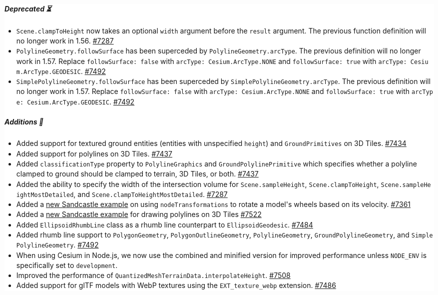 ##### Deprecated :hourglass_flowing_sand:

- `Scene.clampToHeight` now takes an optional `width` argument before the
  `result` argument. The previous function definition will no longer work in
  1.56. [#7287](https://github.com/CesiumGS/cesium/pull/7287)
- `PolylineGeometry.followSurface` has been superceded by
  `PolylineGeometry.arcType`. The previous definition will no longer work in
  1.57. Replace `followSurface: false` with `arcType: Cesium.ArcType.NONE` and
  `followSurface: true` with `arcType: Cesium.ArcType.GEODESIC`.
  [#7492](https://github.com/CesiumGS/cesium/pull/7492)
- `SimplePolylineGeometry.followSurface` has been superceded by
  `SimplePolylineGeometry.arcType`. The previous definition will no longer work
  in 1.57. Replace `followSurface: false` with `arcType: Cesium.ArcType.NONE`
  and `followSurface: true` with `arcType: Cesium.ArcType.GEODESIC`.
  [#7492](https://github.com/CesiumGS/cesium/pull/7492)

##### Additions :tada:

- Added support for textured ground entities (entities with unspecified
  `height`) and `GroundPrimitives` on 3D Tiles.
  [#7434](https://github.com/CesiumGS/cesium/pull/7434)
- Added support for polylines on 3D Tiles.
  [#7437](https://github.com/CesiumGS/cesium/pull/7437)
- Added `classificationType` property to `PolylineGraphics` and
  `GroundPolylinePrimitive` which specifies whether a polyline clamped to ground
  should be clamped to terrain, 3D Tiles, or both.
  [#7437](https://github.com/CesiumGS/cesium/pull/7437)
- Added the ability to specify the width of the intersection volume for
  `Scene.sampleHeight`, `Scene.clampToHeight`, `Scene.sampleHeightMostDetailed`,
  and `Scene.clampToHeightMostDetailed`.
  [#7287](https://github.com/CesiumGS/cesium/pull/7287)
- Added a
  [new Sandcastle example](https://cesiumjs.org/Cesium/Build/Apps/Sandcastle/?src=Time%20Dynamic%20Wheels.html)
  on using `nodeTransformations` to rotate a model's wheels based on its
  velocity. [#7361](https://github.com/CesiumGS/cesium/pull/7361)
- Added a
  [new Sandcastle example](https://cesiumjs.org/Cesium/Build/Apps/Sandcastle/?src=Polylines%20on%203D%20Tiles.html)
  for drawing polylines on 3D Tiles
  [#7522](https://github.com/CesiumGS/cesium/pull/7522)
- Added `EllipsoidRhumbLine` class as a rhumb line counterpart to
  `EllipsoidGeodesic`. [#7484](https://github.com/CesiumGS/cesium/pull/7484)
- Added rhumb line support to `PolygonGeometry`, `PolygonOutlineGeometry`,
  `PolylineGeometry`, `GroundPolylineGeometry`, and `SimplePolylineGeometry`.
  [#7492](https://github.com/CesiumGS/cesium/pull/7492)
- When using Cesium in Node.js, we now use the combined and minified version for
  improved performance unless `NODE_ENV` is specifically set to `development`.
- Improved the performance of `QuantizedMeshTerrainData.interpolateHeight`.
  [#7508](https://github.com/CesiumGS/cesium/pull/7508)
- Added support for glTF models with WebP textures using the `EXT_texture_webp`
  extension. [#7486](https://github.com/CesiumGS/cesium/pull/7486)
